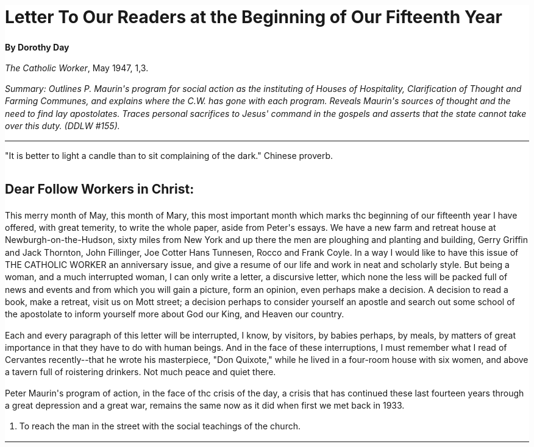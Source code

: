 Letter To Our Readers at the Beginning of Our Fifteenth Year
============================================================

**By Dorothy Day**

*The Catholic Worker*, May 1947, 1,3.

*Summary: Outlines P. Maurin's program for social action as the
instituting of Houses of Hospitality, Clarification of Thought and
Farming Communes, and explains where the C.W. has gone with each
program. Reveals Maurin's sources of thought and the need to find lay
apostolates. Traces personal sacrifices to Jesus' command in the gospels
and asserts that the state cannot take over this duty. (DDLW \#155).*

******

"It is better to light a candle than to sit complaining of the dark."
Chinese proverb.

Dear Follow Workers in Christ:
------------------------------

This merry month of May, this month of Mary, this most important month
which marks thc beginning of our fifteenth year I have offered, with
great temerity, to write the whole paper, aside from Peter's essays. We
have a new farm and retreat house at Newburgh-on-the-Hudson, sixty miles
from New York and up there the men are ploughing and planting and
building, Gerry Griffin and Jack Thornton, John Fillinger, Joe Cotter
Hans Tunnesen, Rocco and Frank Coyle. In a way I would like to have this
issue of THE CATHOLIC WORKER an anniversary issue, and give a resume of
our life and work in neat and scholarly style. But being a woman, and a
much interrupted woman, I can only write a letter, a discursive letter,
which none the less will be packed full of news and events and from
which you will gain a picture, form an opinion, even perhaps make a
decision. A decision to read a book, make a retreat, visit us on Mott
street; a decision perhaps to consider yourself an apostle and search
out some school of the apostolate to inform yourself more about God our
King, and Heaven our country.

Each and every paragraph of this letter will be interrupted, I know, by
visitors, by babies perhaps, by meals, by matters of great importance in
that they have to do with human beings. And in the face of these
interruptions, I must remember what I read of Cervantes recently--that
he wrote his masterpiece, "Don Quixote," while he lived in a four-room
house with six women, and above a tavern full of roistering drinkers.
Not much peace and quiet there.

Peter Maurin's program of action, in the face of thc crisis of the day,
a crisis that has continued these last fourteen years through a great
depression and a great war, remains the same now as it did when first we
met back in 1933.

1. To reach the man in the street with the social teachings of the church.
--------------------------------------------------------------------------
